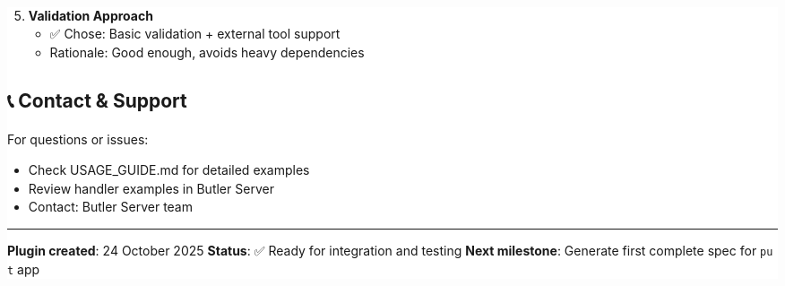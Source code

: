 5. **Validation Approach**
   - ✅ Chose: Basic validation + external tool support
   - Rationale: Good enough, avoids heavy dependencies

## 📞 Contact & Support

For questions or issues:
- Check USAGE_GUIDE.md for detailed examples
- Review handler examples in Butler Server
- Contact: Butler Server team

---

**Plugin created**: 24 October 2025
**Status**: ✅ Ready for integration and testing
**Next milestone**: Generate first complete spec for `put` app

